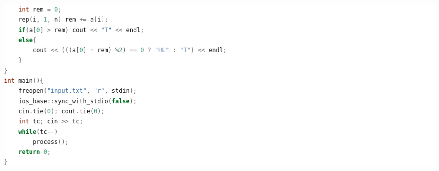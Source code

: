 ```cpp
    int rem = 0;
    rep(i, 1, n) rem += a[i];
    if(a[0] > rem) cout << "T" << endl;
    else{
        cout << (((a[0] + rem) %2) == 0 ? "HL" : "T") << endl;
    }
}
int main(){
    freopen("input.txt", "r", stdin);
    ios_base::sync_with_stdio(false);
    cin.tie(0); cout.tie(0);
    int tc; cin >> tc;
    while(tc--)
        process();
    return 0;
}
```

